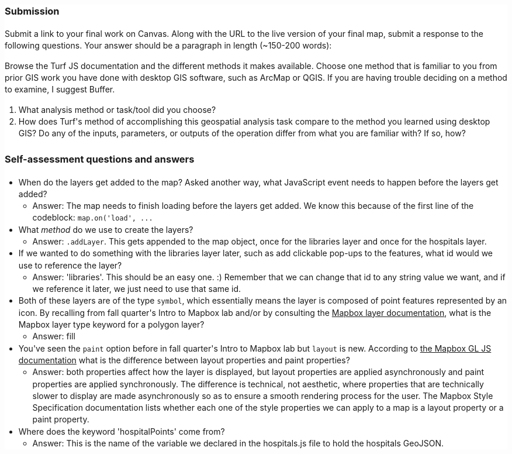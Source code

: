 ### Submission

Submit a link to your final work on Canvas. Along with the URL to the live version of your final map, submit a response to the following questions. Your answer should be a paragraph in length (~150-200 words):

Browse the Turf JS documentation and the different methods it makes available. Choose one method that is familiar to you from prior GIS work you have done with desktop GIS software, such as ArcMap or QGIS. If you are having trouble deciding on a method to examine, I suggest Buffer.

1. What analysis method or task/tool did you choose?
2. How does Turf's method of accomplishing this geospatial analysis task compare to the method you learned using desktop GIS? Do any of the inputs, parameters, or outputs of the operation differ from what you are familiar with? If so, how?

### Self-assessment questions and answers

* When do the layers get added to the map? Asked another way, what JavaScript event needs to happen before the layers get added? 
  * Answer: The map needs to finish loading before the layers get added. We know this because of the first line of the codeblock: `map.on('load', ...`
* What *method* do we use to create the layers? 
  * Answer: `.addLayer`. This gets appended to the map object, once for the libraries layer and once for the hospitals layer.
* If we wanted to do something with the libraries layer later, such as add clickable pop-ups to the features, what id would we use to reference the layer? 
  * Answer: 'libraries'. This should be an easy one. :) Remember that we can change that id to any string value we want, and if we reference it later, we just need to use that same id. 
* Both of these layers are of the type `symbol`, which essentially means the layer is composed of point features represented by an icon. By recalling from fall quarter's Intro to Mapbox lab and/or by consulting the [Mapbox layer documentation](https://docs.mapbox.com/mapbox-gl-js/style-spec/layers/), what is the Mapbox layer type keyword for a polygon layer? 
  * Answer: fill 
* You've seen the `paint` option before in fall quarter's Intro to Mapbox lab but `layout` is new. According to [the Mapbox GL JS documentation](https://docs.mapbox.com/mapbox-gl-js/style-spec/layers/#layer-sub-properties) what is the difference between layout properties and paint properties? 
  * Answer: both properties affect how the layer is displayed, but layout properties are applied asynchronously and paint properties are applied synchronously. The difference is technical, not aesthetic, where properties that are technically slower to display are made asynchronously so as to ensure a smooth rendering process for the user. The Mapbox Style Specification documentation lists whether each one of the style properties we can apply to a map is a layout property or a paint property. 
* Where does the keyword 'hospitalPoints' come from? 
  * Answer: This is the name of the variable we declared in the hospitals.js file to hold the hospitals GeoJSON.  
